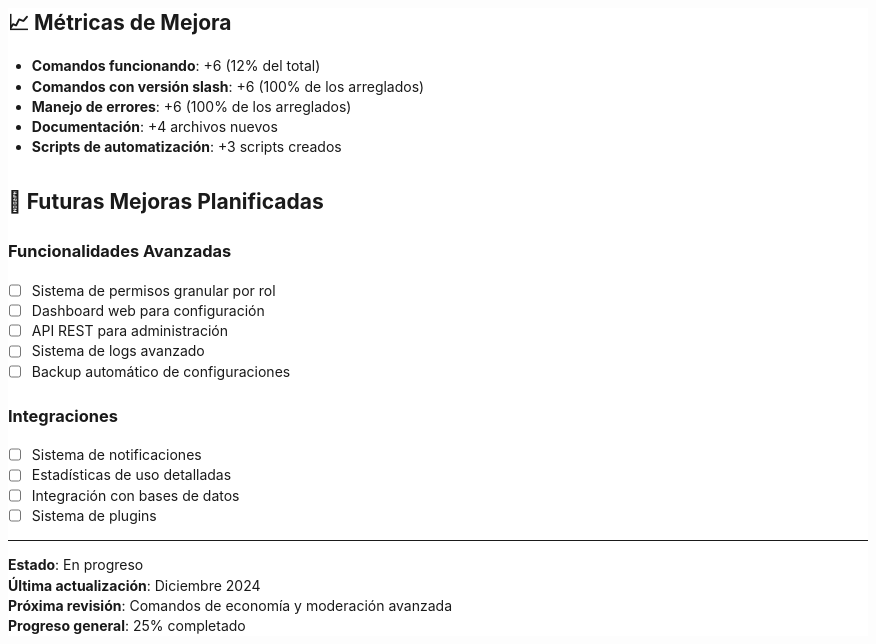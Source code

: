 ## 📈 Métricas de Mejora

- **Comandos funcionando**: +6 (12% del total)
- **Comandos con versión slash**: +6 (100% de los arreglados)
- **Manejo de errores**: +6 (100% de los arreglados)
- **Documentación**: +4 archivos nuevos
- **Scripts de automatización**: +3 scripts creados

## 🔮 Futuras Mejoras Planificadas

### Funcionalidades Avanzadas
- [ ] Sistema de permisos granular por rol
- [ ] Dashboard web para configuración
- [ ] API REST para administración
- [ ] Sistema de logs avanzado
- [ ] Backup automático de configuraciones

### Integraciones
- [ ] Sistema de notificaciones
- [ ] Estadísticas de uso detalladas
- [ ] Integración con bases de datos
- [ ] Sistema de plugins

---

**Estado**: En progreso  
**Última actualización**: Diciembre 2024  
**Próxima revisión**: Comandos de economía y moderación avanzada  
**Progreso general**: 25% completado 